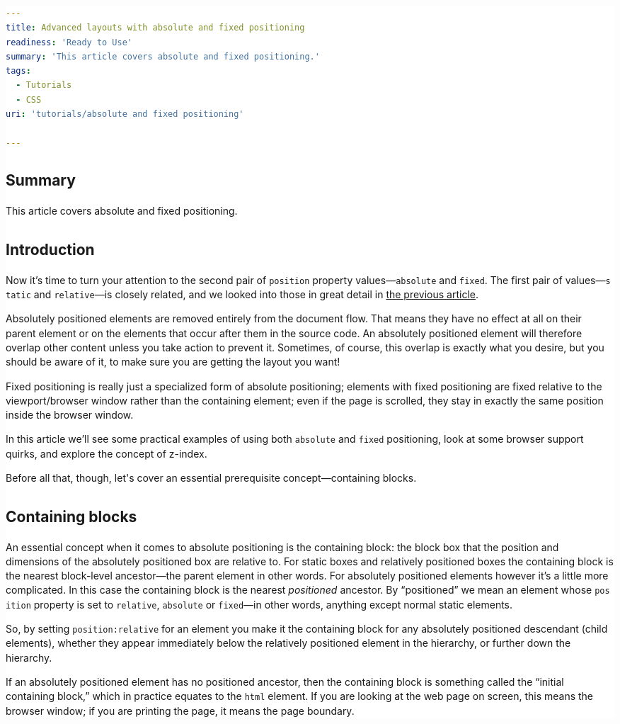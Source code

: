```yaml
---
title: Advanced layouts with absolute and fixed positioning
readiness: 'Ready to Use'
summary: 'This article covers absolute and fixed positioning.'
tags:
  - Tutorials
  - CSS
uri: 'tutorials/absolute and fixed positioning'

---
```

## <span>Summary</span>

This article covers absolute and fixed positioning.

## <span>Introduction</span>

Now it’s time to turn your attention to the second pair of `position` property values—`absolute` and `fixed`. The first pair of values—`static` and `relative`—is closely related, and we looked into those in great detail in [the previous article](/tutorials/static_and_relative_positioning).

Absolutely positioned elements are removed entirely from the document flow. That means they have no effect at all on their parent element or on the elements that occur after them in the source code. An absolutely positioned element will therefore overlap other content unless you take action to prevent it. Sometimes, of course, this overlap is exactly what you desire, but you should be aware of it, to make sure you are getting the layout you want!

Fixed positioning is really just a specialized form of absolute positioning; elements with fixed positioning are fixed relative to the viewport/browser window rather than the containing element; even if the page is scrolled, they stay in exactly the same position inside the browser window.

In this article we’ll see some practical examples of using both `absolute` and `fixed` positioning, look at some browser support quirks, and explore the concept of z-index.

Before all that, though, let's cover an essential prerequisite concept—containing blocks.

## <span>Containing blocks</span>

An essential concept when it comes to absolute positioning is the containing block: the block box that the position and dimensions of the absolutely positioned box are relative to. For static boxes and relatively positioned boxes the containing block is the nearest block-level ancestor—the parent element in other words. For absolutely positioned elements however it’s a little more complicated. In this case the containing block is the nearest *positioned* ancestor. By “positioned” we mean an element whose `position` property is set to `relative`, `absolute` or `fixed`—in other words, anything except normal static elements.

So, by setting `position:relative` for an element you make it the containing block for any absolutely positioned descendant (child elements), whether they appear immediately below the relatively positioned element in the hierarchy, or further down the hierarchy.

If an absolutely positioned element has no positioned ancestor, then the containing block is something called the “initial containing block,” which in practice equates to the `html` element. If you are looking at the web page on screen, this means the browser window; if you are printing the page, it means the page boundary.
